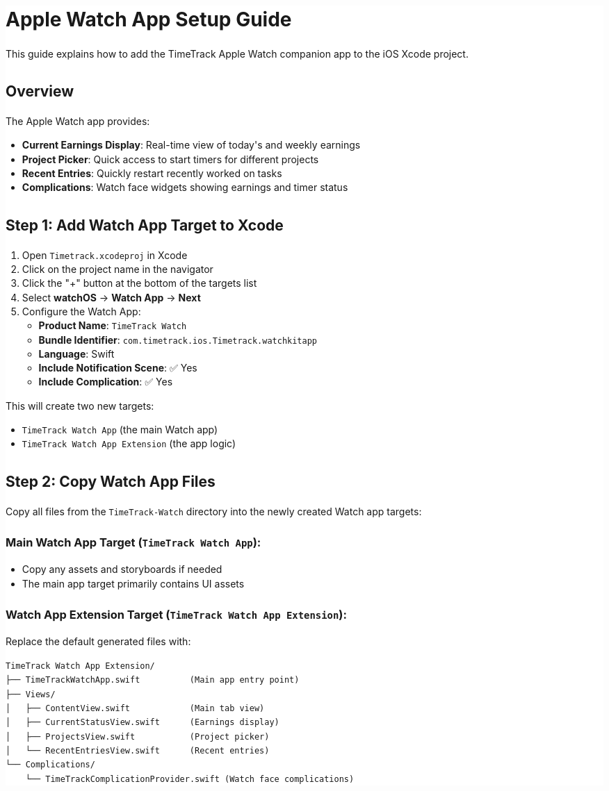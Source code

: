 # Apple Watch App Setup Guide

This guide explains how to add the TimeTrack Apple Watch companion app to the iOS Xcode project.

## Overview

The Apple Watch app provides:
- **Current Earnings Display**: Real-time view of today's and weekly earnings
- **Project Picker**: Quick access to start timers for different projects  
- **Recent Entries**: Quickly restart recently worked on tasks
- **Complications**: Watch face widgets showing earnings and timer status

## Step 1: Add Watch App Target to Xcode

1. Open `Timetrack.xcodeproj` in Xcode
2. Click on the project name in the navigator
3. Click the "+" button at the bottom of the targets list
4. Select **watchOS** → **Watch App** → **Next**
5. Configure the Watch App:
   - **Product Name**: `TimeTrack Watch`
   - **Bundle Identifier**: `com.timetrack.ios.Timetrack.watchkitapp`
   - **Language**: Swift
   - **Include Notification Scene**: ✅ Yes
   - **Include Complication**: ✅ Yes

This will create two new targets:
- `TimeTrack Watch App` (the main Watch app)
- `TimeTrack Watch App Extension` (the app logic)

## Step 2: Copy Watch App Files

Copy all files from the `TimeTrack-Watch` directory into the newly created Watch app targets:

### Main Watch App Target (`TimeTrack Watch App`):
- Copy any assets and storyboards if needed
- The main app target primarily contains UI assets

### Watch App Extension Target (`TimeTrack Watch App Extension`):
Replace the default generated files with:

```
TimeTrack Watch App Extension/
├── TimeTrackWatchApp.swift          (Main app entry point)
├── Views/
│   ├── ContentView.swift            (Main tab view)
│   ├── CurrentStatusView.swift      (Earnings display)
│   ├── ProjectsView.swift           (Project picker)
│   └── RecentEntriesView.swift      (Recent entries)
└── Complications/
    └── TimeTrackComplicationProvider.swift (Watch face complications)
```
